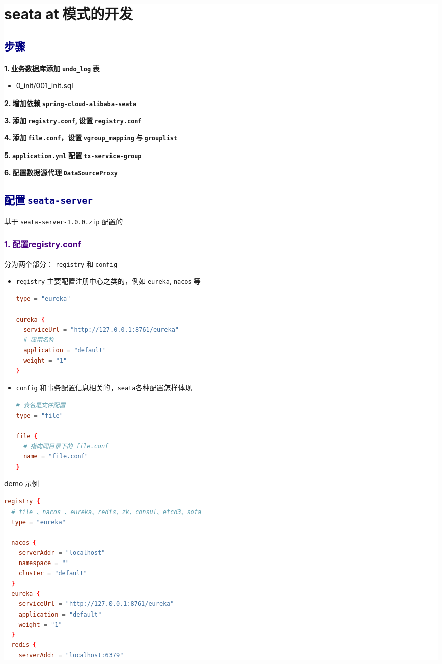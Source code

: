 # seata at 模式的开发

## <font color=navy>步骤</font>

**1. 业务数据库添加 `undo_log` 表**

- [0_init/001_init.sql](0_sql/001_init.sql)

**2. 增加依赖 `spring-cloud-alibaba-seata`**

**3. 添加 `registry.conf`, 设置 `registry.conf`**

**4. 添加 `file.conf`，设置 `vgroup_mapping` 与 `grouplist`**

**5. `application.yml` 配置 `tx-service-group`**

**6. 配置数据源代理 `DataSourceProxy`**

## <font color=navy>配置 `seata-server`</font>

基于 `seata-server-1.0.0.zip` 配置的

### <font color=indigo>1. 配置registry.conf</font>

分为两个部分： `registry` 和 `config`

- `registry` 主要配置注册中心之类的，例如 `eureka`, `nacos` 等
  ```conf
  type = "eureka"
  
  eureka {
    serviceUrl = "http://127.0.0.1:8761/eureka"
    # 应用名称
    application = "default"
    weight = "1"
  }
  ```
- `config` 和事务配置信息相关的，`seata`各种配置怎样体现
  ```conf
  # 表名是文件配置
  type = "file"
  
  file {
    # 指向同目录下的 file.conf
    name = "file.conf"
  }
  ```

demo 示例

```conf
registry {
  # file 、nacos 、eureka、redis、zk、consul、etcd3、sofa
  type = "eureka"

  nacos {
    serverAddr = "localhost"
    namespace = ""
    cluster = "default"
  }
  eureka {
    serviceUrl = "http://127.0.0.1:8761/eureka"
    application = "default"
    weight = "1"
  }
  redis {
    serverAddr = "localhost:6379"
```